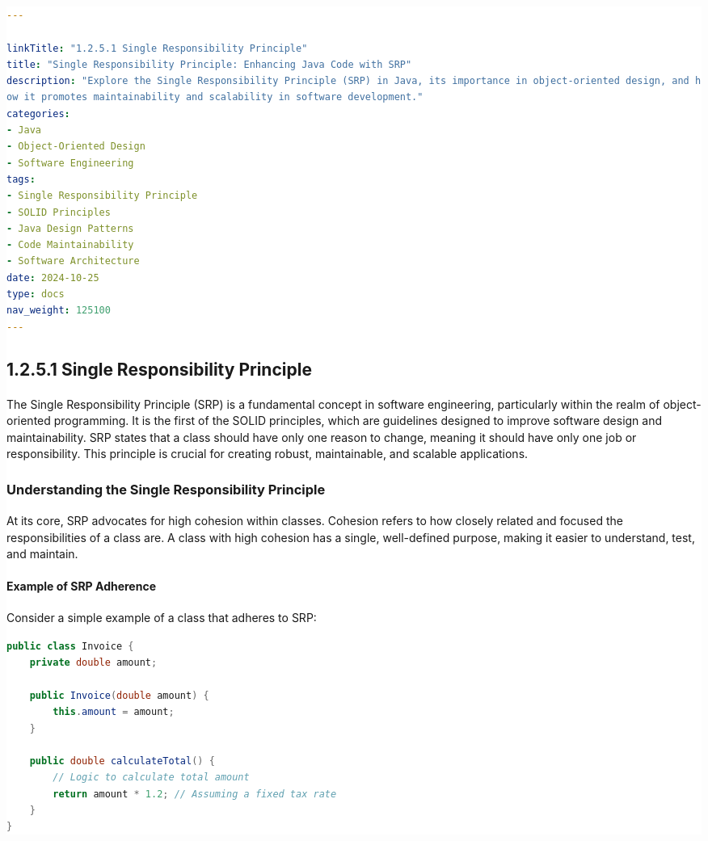 ```yaml
---

linkTitle: "1.2.5.1 Single Responsibility Principle"
title: "Single Responsibility Principle: Enhancing Java Code with SRP"
description: "Explore the Single Responsibility Principle (SRP) in Java, its importance in object-oriented design, and how it promotes maintainability and scalability in software development."
categories:
- Java
- Object-Oriented Design
- Software Engineering
tags:
- Single Responsibility Principle
- SOLID Principles
- Java Design Patterns
- Code Maintainability
- Software Architecture
date: 2024-10-25
type: docs
nav_weight: 125100
---
```


## 1.2.5.1 Single Responsibility Principle

The Single Responsibility Principle (SRP) is a fundamental concept in software engineering, particularly within the realm of object-oriented programming. It is the first of the SOLID principles, which are guidelines designed to improve software design and maintainability. SRP states that a class should have only one reason to change, meaning it should have only one job or responsibility. This principle is crucial for creating robust, maintainable, and scalable applications.

### Understanding the Single Responsibility Principle

At its core, SRP advocates for high cohesion within classes. Cohesion refers to how closely related and focused the responsibilities of a class are. A class with high cohesion has a single, well-defined purpose, making it easier to understand, test, and maintain.

#### Example of SRP Adherence

Consider a simple example of a class that adheres to SRP:

```java
public class Invoice {
    private double amount;

    public Invoice(double amount) {
        this.amount = amount;
    }

    public double calculateTotal() {
        // Logic to calculate total amount
        return amount * 1.2; // Assuming a fixed tax rate
    }
}
```
